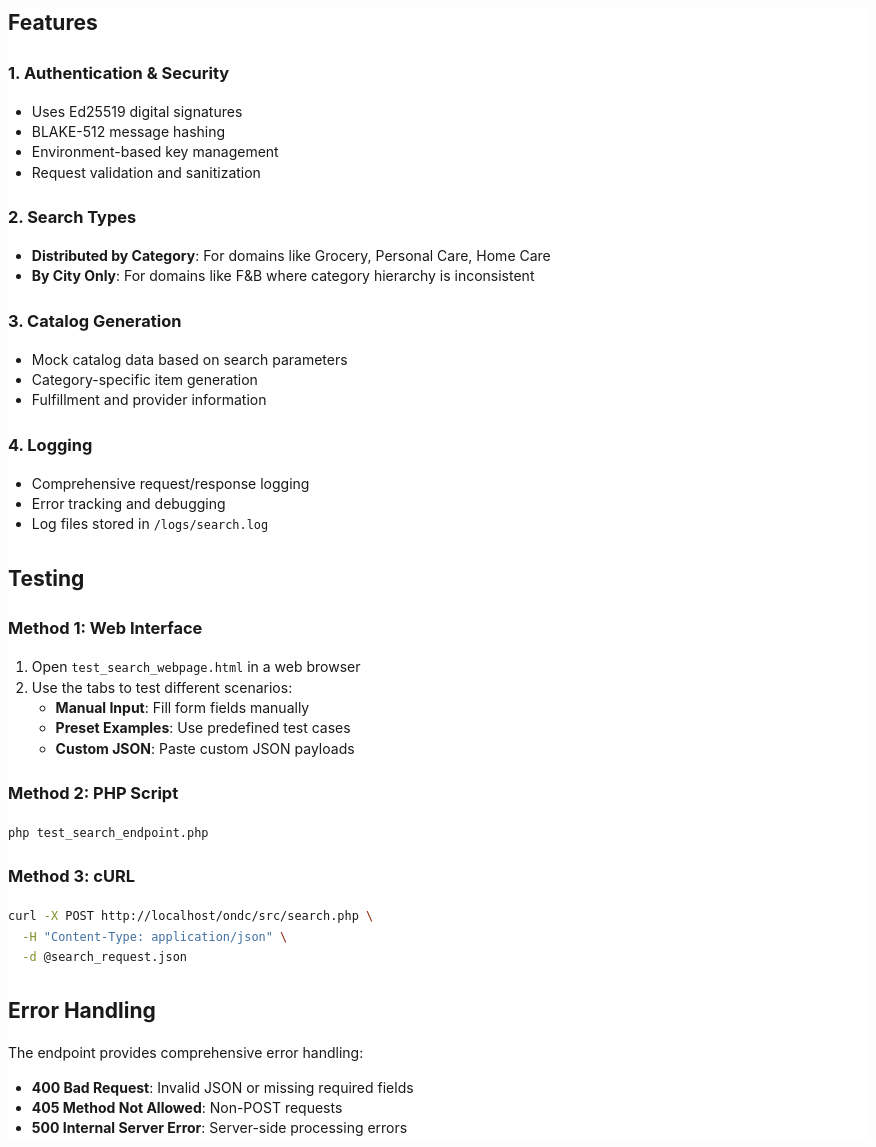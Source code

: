 ## Features

### 1. Authentication & Security
- Uses Ed25519 digital signatures
- BLAKE-512 message hashing
- Environment-based key management
- Request validation and sanitization

### 2. Search Types
- **Distributed by Category**: For domains like Grocery, Personal Care, Home Care
- **By City Only**: For domains like F&B where category hierarchy is inconsistent

### 3. Catalog Generation
- Mock catalog data based on search parameters
- Category-specific item generation
- Fulfillment and provider information

### 4. Logging
- Comprehensive request/response logging
- Error tracking and debugging
- Log files stored in `/logs/search.log`

## Testing

### Method 1: Web Interface
1. Open `test_search_webpage.html` in a web browser
2. Use the tabs to test different scenarios:
   - **Manual Input**: Fill form fields manually
   - **Preset Examples**: Use predefined test cases
   - **Custom JSON**: Paste custom JSON payloads

### Method 2: PHP Script
```bash
php test_search_endpoint.php
```

### Method 3: cURL
```bash
curl -X POST http://localhost/ondc/src/search.php \
  -H "Content-Type: application/json" \
  -d @search_request.json
```

## Error Handling

The endpoint provides comprehensive error handling:

- **400 Bad Request**: Invalid JSON or missing required fields
- **405 Method Not Allowed**: Non-POST requests
- **500 Internal Server Error**: Server-side processing errors
